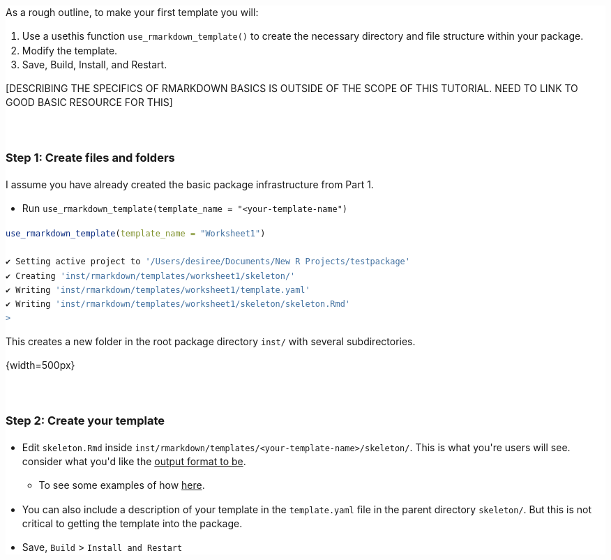 
As a rough outline, to make your first template you will:

1) Use a usethis function `use_rmarkdown_template()` to create the necessary directory and file structure within your package.
2) Modify the template.
3) Save, Build, Install, and Restart.

[DESCRIBING THE SPECIFICS OF RMARKDOWN BASICS IS OUTSIDE OF THE SCOPE OF THIS TUTORIAL. NEED TO LINK TO GOOD BASIC RESOURCE FOR THIS]

<br>

### Step 1: Create files and folders

I assume you have already created the basic package infrastructure from Part 1.

* Run `use_rmarkdown_template(template_name = "<your-template-name")`


```r
use_rmarkdown_template(template_name = "Worksheet1")

✔ Setting active project to '/Users/desiree/Documents/New R Projects/testpackage'
✔ Creating 'inst/rmarkdown/templates/worksheet1/skeleton/'
✔ Writing 'inst/rmarkdown/templates/worksheet1/template.yaml'
✔ Writing 'inst/rmarkdown/templates/worksheet1/skeleton/skeleton.Rmd'
> 
```

This creates a new folder in the root package directory `inst/` with several subdirectories. 

[](images/pkg/skeletonss.png){width=500px}

<br>


### Step 2: Create your template

* Edit `skeleton.Rmd` inside `inst/rmarkdown/templates/<your-template-name>/skeleton/`. This is what you're users will see.
  consider what you'd like the [output format to be](https://bookdown.org/yihui/rmarkdown/output-formats.html).
  + To see some examples of how  [here](https://github.com/dr-harper/example-rmd-templates).
  
* You can also include a description of your template in the `template.yaml` file in the parent directory `skeleton/`. But this is not critical to getting the template into the package.
* Save, `Build` > `Install and Restart`

